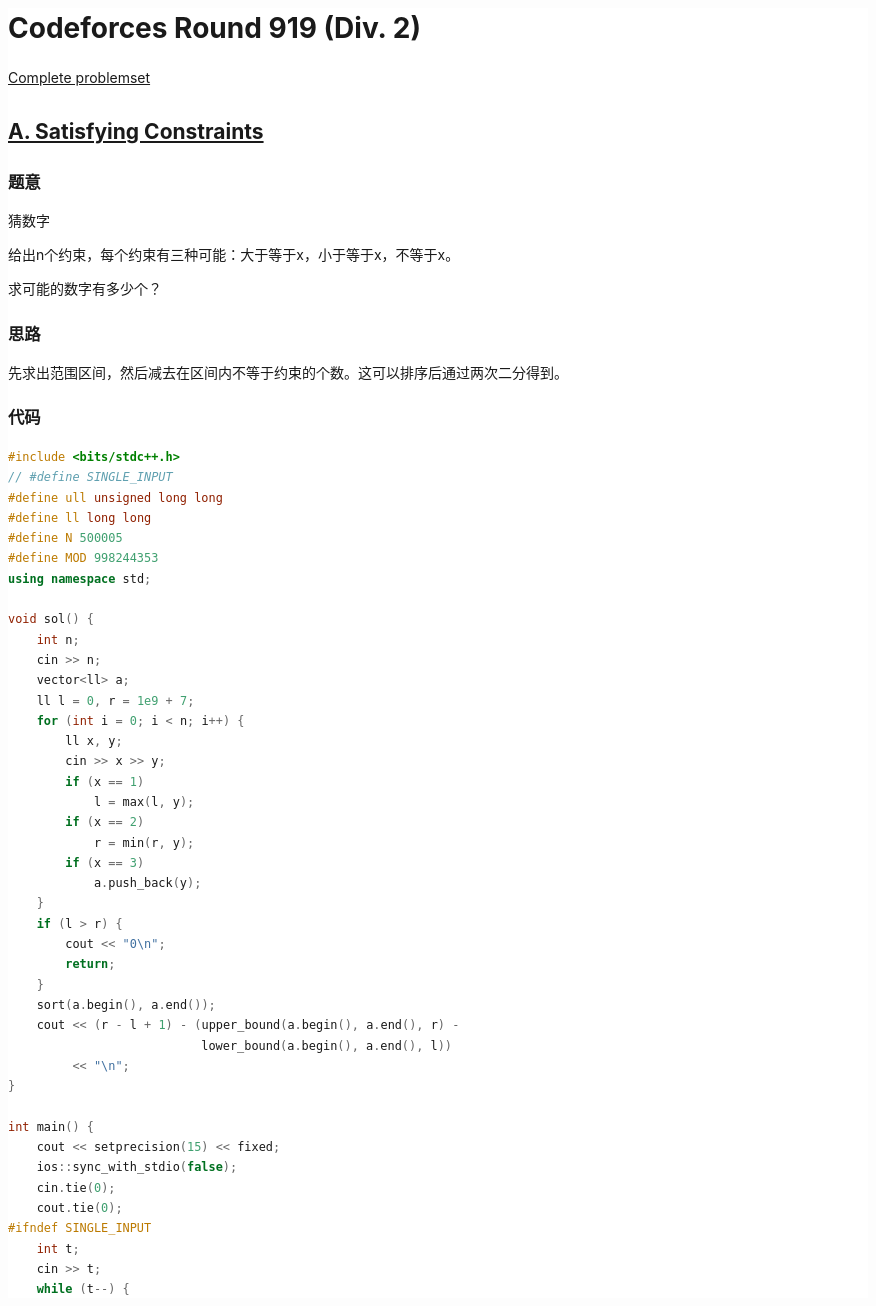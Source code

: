 # Codeforces Round 919 (Div. 2)
[Complete problemset](https://codeforces.com/contest/1920/problems)

## [A. Satisfying Constraints](https://codeforces.com/contest/1920/problem/A)

### 题意

猜数字

给出n个约束，每个约束有三种可能：大于等于x，小于等于x，不等于x。

求可能的数字有多少个？

### 思路

先求出范围区间，然后减去在区间内不等于约束的个数。这可以排序后通过两次二分得到。

### 代码

``` cpp
#include <bits/stdc++.h>
// #define SINGLE_INPUT
#define ull unsigned long long
#define ll long long
#define N 500005
#define MOD 998244353
using namespace std;

void sol() {
    int n;
    cin >> n;
    vector<ll> a;
    ll l = 0, r = 1e9 + 7;
    for (int i = 0; i < n; i++) {
        ll x, y;
        cin >> x >> y;
        if (x == 1)
            l = max(l, y);
        if (x == 2)
            r = min(r, y);
        if (x == 3)
            a.push_back(y);
    }
    if (l > r) {
        cout << "0\n";
        return;
    }
    sort(a.begin(), a.end());
    cout << (r - l + 1) - (upper_bound(a.begin(), a.end(), r) -
                           lower_bound(a.begin(), a.end(), l))
         << "\n";
}

int main() {
    cout << setprecision(15) << fixed;
    ios::sync_with_stdio(false);
    cin.tie(0);
    cout.tie(0);
#ifndef SINGLE_INPUT
    int t;
    cin >> t;
    while (t--) {
```